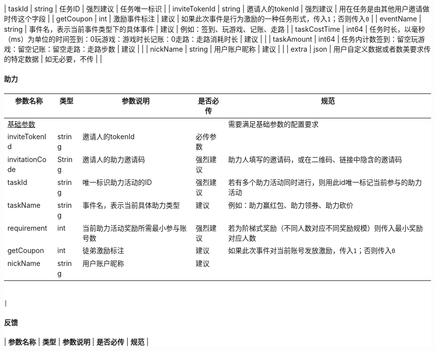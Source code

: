 | taskId    | string | 任务ID                                                                                     | 强烈建议       | 任务唯一标识                                                                                                                                                                                                                                                                            |
| inviteTokenId | string | 邀请人的tokenId                                                                                | 强烈建议           | 用在任务是由其他用户邀请做时传这个字段                                                                                                                                                                                                                                                      |
| getCoupon     | int    | 激励事件标注                                                                                   | 建议           | 如果此次事件是行为激励的一种任务形式，传入`1`；否则传入`0`                                                                                                                                                                                                                                  |
| eventName     | string | 事件名，表示当前事件类型下的具体事件                                                           | 建议           | 例如：签到、玩游戏、记账、走路                                                                                                                                                                                                                                                          |
| taskCostTime  | int64  | 任务时长，以毫秒（ms）为单位的时间签到：0玩游戏：游戏时长记账：0走路：走路消耗时长 | 建议           |                                                                                                                                                                                                                                                                                             |
| taskAmount    | int64  | 任务内计数签到：留空玩游戏：留空记账：留空走路：走路步数                               | 建议           |                                                                                                                                                                                                                                                                                             |
| nickName      | string | 用户账户昵称                                                                                   | 建议           |                                                                                                                                                                                                                                                                                             |
| extra         | json   | 用户自定义数据或者数美要求传的特定数据                                                         | 如无必要，不传 |                                                                                                                                                                                                                                                                                             |

#### <span id="help"> 助力 </span>


| **参数名称** | **类型**    | **参数说明**                                                                                         | **是否必传** | **规范**                                                                                     |
| ---------------------------------------------------------- | ---------- | ------------------------------------------------- | ---------------- | -------------------------------------------------------------------------------------- |
| [基础参数](#data)             |  |               |      |                   需要满足基础参数的配置要求                                                                                                                                                                                    |
| inviteTokenId                                            | string   | 邀请人的tokenId                                 | 必传参数       |                                                                                      |
| invitationCode                                           | String   | 邀请人的助力邀请码                              | 强烈建议       | 助力人填写的邀请码，或在二维码、链接中隐含的邀请码                                   |
| taskId                                                   | string   | 唯一标识助力活动的ID                            | 强烈建议       | 若有多个助力活动同时进行，则用此id唯一标记当前参与的助力活动                         |
| taskName                                                 | string   | 事件名，表示当前具体助力类型                    | 建议           | 例如：助力赢红包、助力领券、助力砍价                                                 |
| requirement                                              | int      | 当前助力活动奖励所需最小参与账号数              | 强烈建议       | 若为阶梯式奖励（不同人数对应不同奖励规模）则传入最小奖励对应人数                     |
| getCoupon                                                | int      | 徒弟激励标注                                    | 建议           | 如果此次事件对当前账号发放激励，传入`1`；否则传入`0 `                                    |
| nickName                                                 | string   | 用户账户昵称                                    | 建议           |                                                                                      |

                                                                                                                              |

#### <span id="feedback"> 反馈 </span>


| **参数名称** | **类型**    | **参数说明**                                                                                         | **是否必传** | **规范**                                                                                     |